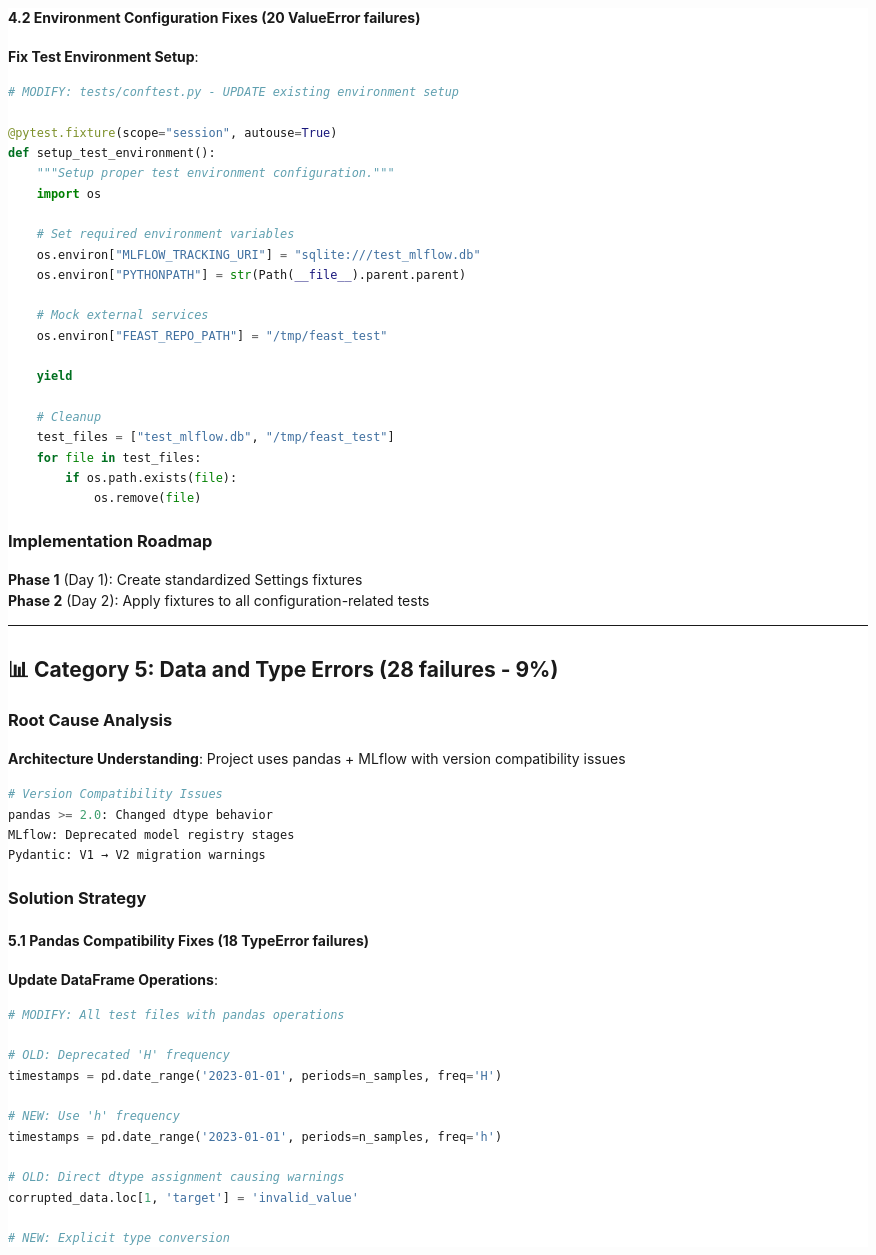 #### 4.2 Environment Configuration Fixes (20 ValueError failures)

**Fix Test Environment Setup**:
```python
# MODIFY: tests/conftest.py - UPDATE existing environment setup

@pytest.fixture(scope="session", autouse=True)  
def setup_test_environment():
    """Setup proper test environment configuration."""
    import os
    
    # Set required environment variables
    os.environ["MLFLOW_TRACKING_URI"] = "sqlite:///test_mlflow.db"
    os.environ["PYTHONPATH"] = str(Path(__file__).parent.parent)
    
    # Mock external services
    os.environ["FEAST_REPO_PATH"] = "/tmp/feast_test"
    
    yield
    
    # Cleanup
    test_files = ["test_mlflow.db", "/tmp/feast_test"]
    for file in test_files:
        if os.path.exists(file):
            os.remove(file)
```

### Implementation Roadmap

**Phase 1** (Day 1): Create standardized Settings fixtures  
**Phase 2** (Day 2): Apply fixtures to all configuration-related tests

---

## 📊 Category 5: Data and Type Errors (28 failures - 9%)

### Root Cause Analysis

**Architecture Understanding**: Project uses pandas + MLflow with version compatibility issues
```python
# Version Compatibility Issues
pandas >= 2.0: Changed dtype behavior
MLflow: Deprecated model registry stages  
Pydantic: V1 → V2 migration warnings
```

### Solution Strategy

#### 5.1 Pandas Compatibility Fixes (18 TypeError failures)

**Update DataFrame Operations**:
```python
# MODIFY: All test files with pandas operations

# OLD: Deprecated 'H' frequency  
timestamps = pd.date_range('2023-01-01', periods=n_samples, freq='H')

# NEW: Use 'h' frequency
timestamps = pd.date_range('2023-01-01', periods=n_samples, freq='h') 

# OLD: Direct dtype assignment causing warnings
corrupted_data.loc[1, 'target'] = 'invalid_value'

# NEW: Explicit type conversion  
```